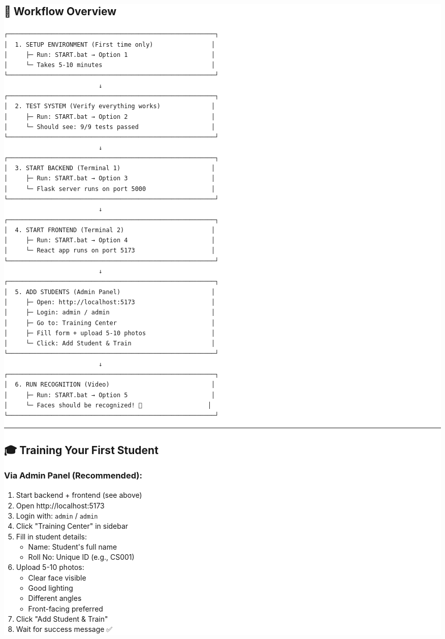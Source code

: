 
## 🎯 Workflow Overview

```
┌─────────────────────────────────────────────────────────┐
│  1. SETUP ENVIRONMENT (First time only)                │
│     ├─ Run: START.bat → Option 1                       │
│     └─ Takes 5-10 minutes                              │
└─────────────────────────────────────────────────────────┘
                          ↓
┌─────────────────────────────────────────────────────────┐
│  2. TEST SYSTEM (Verify everything works)              │
│     ├─ Run: START.bat → Option 2                       │
│     └─ Should see: 9/9 tests passed                    │
└─────────────────────────────────────────────────────────┘
                          ↓
┌─────────────────────────────────────────────────────────┐
│  3. START BACKEND (Terminal 1)                         │
│     ├─ Run: START.bat → Option 3                       │
│     └─ Flask server runs on port 5000                  │
└─────────────────────────────────────────────────────────┘
                          ↓
┌─────────────────────────────────────────────────────────┐
│  4. START FRONTEND (Terminal 2)                        │
│     ├─ Run: START.bat → Option 4                       │
│     └─ React app runs on port 5173                     │
└─────────────────────────────────────────────────────────┘
                          ↓
┌─────────────────────────────────────────────────────────┐
│  5. ADD STUDENTS (Admin Panel)                         │
│     ├─ Open: http://localhost:5173                     │
│     ├─ Login: admin / admin                            │
│     ├─ Go to: Training Center                          │
│     ├─ Fill form + upload 5-10 photos                  │
│     └─ Click: Add Student & Train                      │
└─────────────────────────────────────────────────────────┘
                          ↓
┌─────────────────────────────────────────────────────────┐
│  6. RUN RECOGNITION (Video)                            │
│     ├─ Run: START.bat → Option 5                       │
│     └─ Faces should be recognized! 🎉                  │
└─────────────────────────────────────────────────────────┘
```

---

## 🎓 Training Your First Student

### Via Admin Panel (Recommended):
1. Start backend + frontend (see above)
2. Open http://localhost:5173
3. Login with: `admin` / `admin`
4. Click "Training Center" in sidebar
5. Fill in student details:
   - Name: Student's full name
   - Roll No: Unique ID (e.g., CS001)
6. Upload 5-10 photos:
   - Clear face visible
   - Good lighting
   - Different angles
   - Front-facing preferred
7. Click "Add Student & Train"
8. Wait for success message ✅